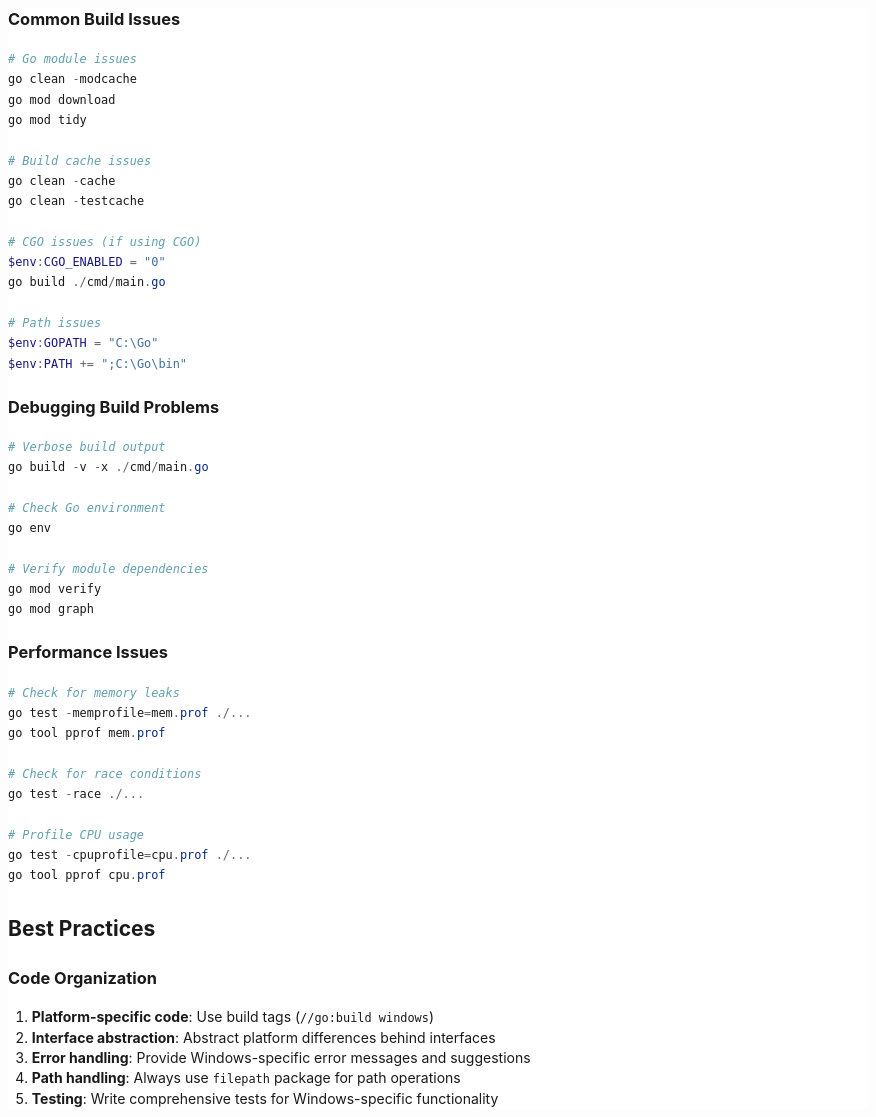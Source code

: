 ### Common Build Issues
```powershell
# Go module issues
go clean -modcache
go mod download
go mod tidy

# Build cache issues
go clean -cache
go clean -testcache

# CGO issues (if using CGO)
$env:CGO_ENABLED = "0"
go build ./cmd/main.go

# Path issues
$env:GOPATH = "C:\Go"
$env:PATH += ";C:\Go\bin"
```

### Debugging Build Problems
```powershell
# Verbose build output
go build -v -x ./cmd/main.go

# Check Go environment
go env

# Verify module dependencies
go mod verify
go mod graph
```

### Performance Issues
```powershell
# Check for memory leaks
go test -memprofile=mem.prof ./...
go tool pprof mem.prof

# Check for race conditions
go test -race ./...

# Profile CPU usage
go test -cpuprofile=cpu.prof ./...
go tool pprof cpu.prof
```

## Best Practices

### Code Organization
1. **Platform-specific code**: Use build tags (`//go:build windows`)
2. **Interface abstraction**: Abstract platform differences behind interfaces
3. **Error handling**: Provide Windows-specific error messages and suggestions
4. **Path handling**: Always use `filepath` package for path operations
5. **Testing**: Write comprehensive tests for Windows-specific functionality
